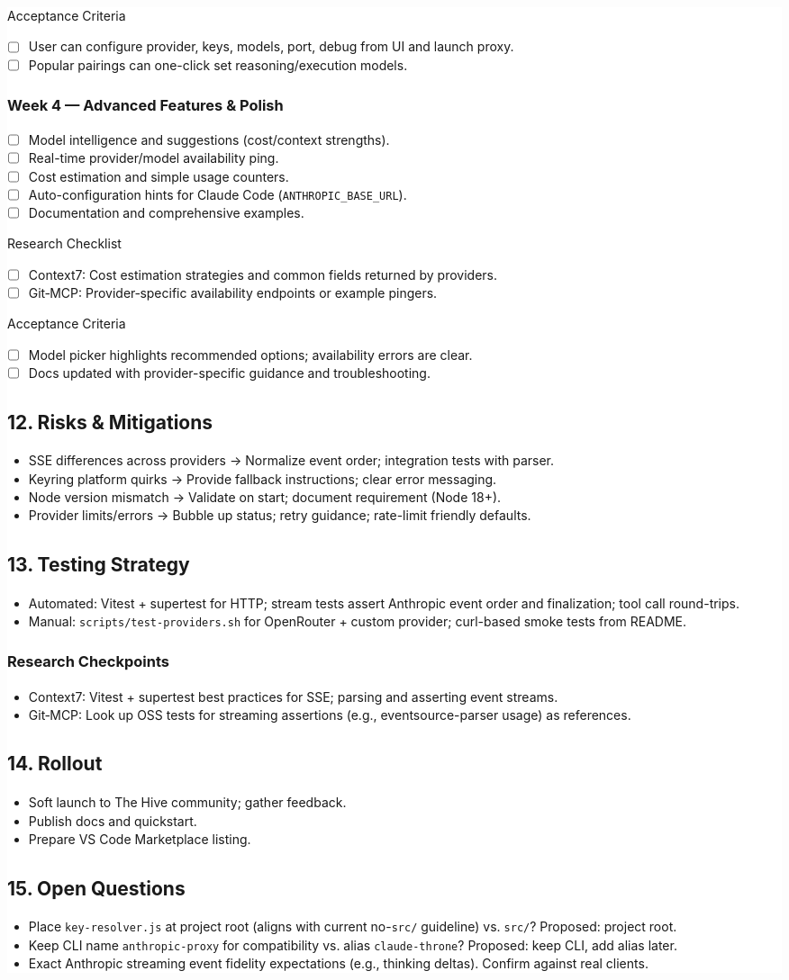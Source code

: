 Acceptance Criteria
- [ ] User can configure provider, keys, models, port, debug from UI and launch proxy.
- [ ] Popular pairings can one-click set reasoning/execution models.

### Week 4 — Advanced Features & Polish
- [ ] Model intelligence and suggestions (cost/context strengths).
- [ ] Real-time provider/model availability ping.
- [ ] Cost estimation and simple usage counters.
- [ ] Auto-configuration hints for Claude Code (`ANTHROPIC_BASE_URL`).
- [ ] Documentation and comprehensive examples.

Research Checklist
- [ ] Context7: Cost estimation strategies and common fields returned by providers.
- [ ] Git‑MCP: Provider‑specific availability endpoints or example pingers.

Acceptance Criteria
- [ ] Model picker highlights recommended options; availability errors are clear.
- [ ] Docs updated with provider-specific guidance and troubleshooting.

## 12. Risks & Mitigations
- SSE differences across providers → Normalize event order; integration tests with parser.
- Keyring platform quirks → Provide fallback instructions; clear error messaging.
- Node version mismatch → Validate on start; document requirement (Node 18+).
- Provider limits/errors → Bubble up status; retry guidance; rate-limit friendly defaults.

## 13. Testing Strategy
- Automated: Vitest + supertest for HTTP; stream tests assert Anthropic event order and finalization; tool call round-trips.
- Manual: `scripts/test-providers.sh` for OpenRouter + custom provider; curl-based smoke tests from README.

### Research Checkpoints
- Context7: Vitest + supertest best practices for SSE; parsing and asserting event streams.
- Git‑MCP: Look up OSS tests for streaming assertions (e.g., eventsource-parser usage) as references.

## 14. Rollout
- Soft launch to The Hive community; gather feedback.
- Publish docs and quickstart.
- Prepare VS Code Marketplace listing.

## 15. Open Questions
- Place `key-resolver.js` at project root (aligns with current no-`src/` guideline) vs. `src/`? Proposed: project root.
- Keep CLI name `anthropic-proxy` for compatibility vs. alias `claude-throne`? Proposed: keep CLI, add alias later.
- Exact Anthropic streaming event fidelity expectations (e.g., thinking deltas). Confirm against real clients.
